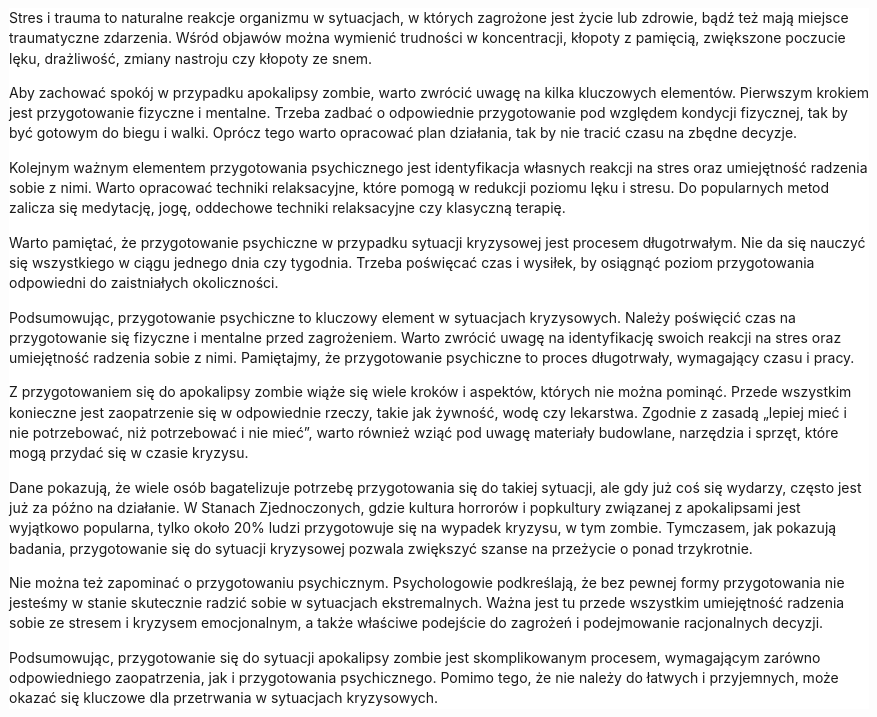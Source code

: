 Stres i trauma to naturalne reakcje organizmu w sytuacjach, w których zagrożone jest życie lub zdrowie, bądź też mają miejsce traumatyczne zdarzenia. Wśród objawów można wymienić trudności w koncentracji, kłopoty z pamięcią, zwiększone poczucie lęku, drażliwość, zmiany nastroju czy kłopoty ze snem.

Aby zachować spokój w przypadku apokalipsy zombie, warto zwrócić uwagę na kilka kluczowych elementów. Pierwszym krokiem jest przygotowanie fizyczne i mentalne. Trzeba zadbać o odpowiednie przygotowanie pod względem kondycji fizycznej, tak by być gotowym do biegu i walki. Oprócz tego warto opracować plan działania, tak by nie tracić czasu na zbędne decyzje.

Kolejnym ważnym elementem przygotowania psychicznego jest identyfikacja własnych reakcji na stres oraz umiejętność radzenia sobie z nimi. Warto opracować techniki relaksacyjne, które pomogą w redukcji poziomu lęku i stresu. Do popularnych metod zalicza się medytację, jogę, oddechowe techniki relaksacyjne czy klasyczną terapię.

Warto pamiętać, że przygotowanie psychiczne w przypadku sytuacji kryzysowej jest procesem długotrwałym. Nie da się nauczyć się wszystkiego w ciągu jednego dnia czy tygodnia. Trzeba poświęcać czas i wysiłek, by osiągnąć poziom przygotowania odpowiedni do zaistniałych okoliczności.

Podsumowując, przygotowanie psychiczne to kluczowy element w sytuacjach kryzysowych. Należy poświęcić czas na przygotowanie się fizyczne i mentalne przed zagrożeniem. Warto zwrócić uwagę na identyfikację swoich reakcji na stres oraz umiejętność radzenia sobie z nimi. Pamiętajmy, że przygotowanie psychiczne to proces długotrwały, wymagający czasu i pracy.

Z przygotowaniem się do apokalipsy zombie wiąże się wiele kroków i aspektów, których nie można pominąć. Przede wszystkim konieczne jest zaopatrzenie się w odpowiednie rzeczy, takie jak żywność, wodę czy lekarstwa. Zgodnie z zasadą „lepiej mieć i nie potrzebować, niż potrzebować i nie mieć”, warto również wziąć pod uwagę materiały budowlane, narzędzia i sprzęt, które mogą przydać się w czasie kryzysu.

Dane pokazują, że wiele osób bagatelizuje potrzebę przygotowania się do takiej sytuacji, ale gdy już coś się wydarzy, często jest już za późno na działanie. W Stanach Zjednoczonych, gdzie kultura horrorów i popkultury związanej z apokalipsami jest wyjątkowo popularna, tylko około 20% ludzi przygotowuje się na wypadek kryzysu, w tym zombie. Tymczasem, jak pokazują badania, przygotowanie się do sytuacji kryzysowej pozwala zwiększyć szanse na przeżycie o ponad trzykrotnie.

Nie można też zapominać o przygotowaniu psychicznym. Psychologowie podkreślają, że bez pewnej formy przygotowania nie jesteśmy w stanie skutecznie radzić sobie w sytuacjach ekstremalnych. Ważna jest tu przede wszystkim umiejętność radzenia sobie ze stresem i kryzysem emocjonalnym, a także właściwe podejście do zagrożeń i podejmowanie racjonalnych decyzji.

Podsumowując, przygotowanie się do sytuacji apokalipsy zombie jest skomplikowanym procesem, wymagającym zarówno odpowiedniego zaopatrzenia, jak i przygotowania psychicznego. Pomimo tego, że nie należy do łatwych i przyjemnych, może okazać się kluczowe dla przetrwania w sytuacjach kryzysowych.
